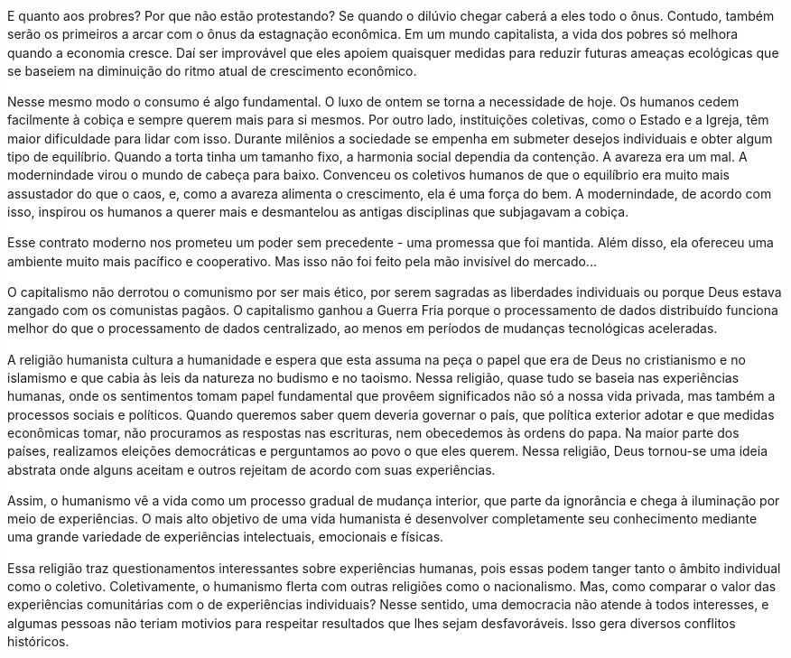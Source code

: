 E quanto aos probres? Por que não estão protestando? Se quando o dilúvio chegar
caberá a eles todo o ônus. Contudo, também serão os primeiros a arcar com o ônus
da estagnação econômica. Em um mundo capitalista, a vida dos pobres só melhora
quando a economia cresce. Daí ser improvável que eles apoiem quaisquer medidas
para reduzir futuras ameaças ecológicas que se baseiem na diminuição do ritmo
atual de crescimento econômico.

Nesse mesmo modo o consumo é algo fundamental. O luxo de ontem se torna
a necessidade de hoje. Os humanos cedem facilmente à cobiça e sempre
querem mais para si mesmos. Por outro lado, instituições coletivas, como o
Estado e a Igreja, têm maior dificuldade para lidar com isso. Durante milênios
a sociedade se empenha em submeter desejos individuais e obter algum tipo
de equilíbrio. Quando a torta tinha um tamanho fixo, a harmonia social dependia
da contenção. A avareza era um mal. A modernindade virou o mundo de cabeça para
baixo. Convenceu os coletivos humanos de que o equilíbrio era muito mais
assustador do que o caos, e, como  a avareza alimenta o crescimento, ela é uma
força do bem. A modernindade, de acordo com isso, inspirou os humanos a querer
mais e desmantelou as antigas disciplinas que subjagavam a cobiça.

Esse contrato moderno nos prometeu um poder sem precedente - uma promessa
que foi mantida. Além disso, ela ofereceu uma ambiente muito mais pacífico
e cooperativo. Mas isso não foi feito pela mão invisível do mercado...

O capitalismo não derrotou o comunismo por ser mais ético, por serem sagradas
as liberdades individuais ou porque Deus estava zangado com os comunistas pagãos.
O capitalismo ganhou a Guerra Fria porque o processamento de dados distribuído
funciona melhor do que o processamento de dados centralizado, ao menos
em períodos de mudanças tecnológicas aceleradas.

A religião humanista cultura a humanidade e espera que esta assuma na peça o
papel que era de Deus no cristianismo e no islamismo e que cabia às leis
da natureza no budismo e no taoismo. Nessa religião, quase tudo se baseia nas
experiências humanas, onde os sentimentos tomam papel fundamental que provêem
significados não só a nossa vida privada, mas também a processos sociais e
políticos. Quando queremos saber quem deveria governar o país, que política
exterior adotar e que medidas econômicas tomar, não procuramos as respostas
nas escrituras, nem obecedemos às ordens do papa. Na maior parte dos países,
realizamos eleições democráticas e perguntamos ao povo o que eles querem.
Nessa religião, Deus tornou-se uma ideia abstrata onde alguns aceitam e outros
rejeitam de acordo com suas experiências.

Assim, o humanismo vê a vida como um processo gradual de mudança interior, que
parte da ignorância e chega à iluminação por meio de experiências. O mais alto
objetivo de uma vida humanista é desenvolver completamente seu conhecimento
mediante uma grande variedade de experiências intelectuais, emocionais e físicas.

Essa religião traz questionamentos interessantes sobre experiências humanas, pois
essas podem tanger tanto o âmbito individual como o coletivo. Coletivamente,
o humanismo flerta com outras religiões como o nacionalismo. Mas, como comparar
o valor das experiências comunitárias com o de experiências individuais? Nesse
sentido, uma democracia não atende à todos interesses, e algumas pessoas
não teriam motivios para respeitar resultados que lhes sejam desfavoráveis. Isso
gera diversos conflitos históricos.

